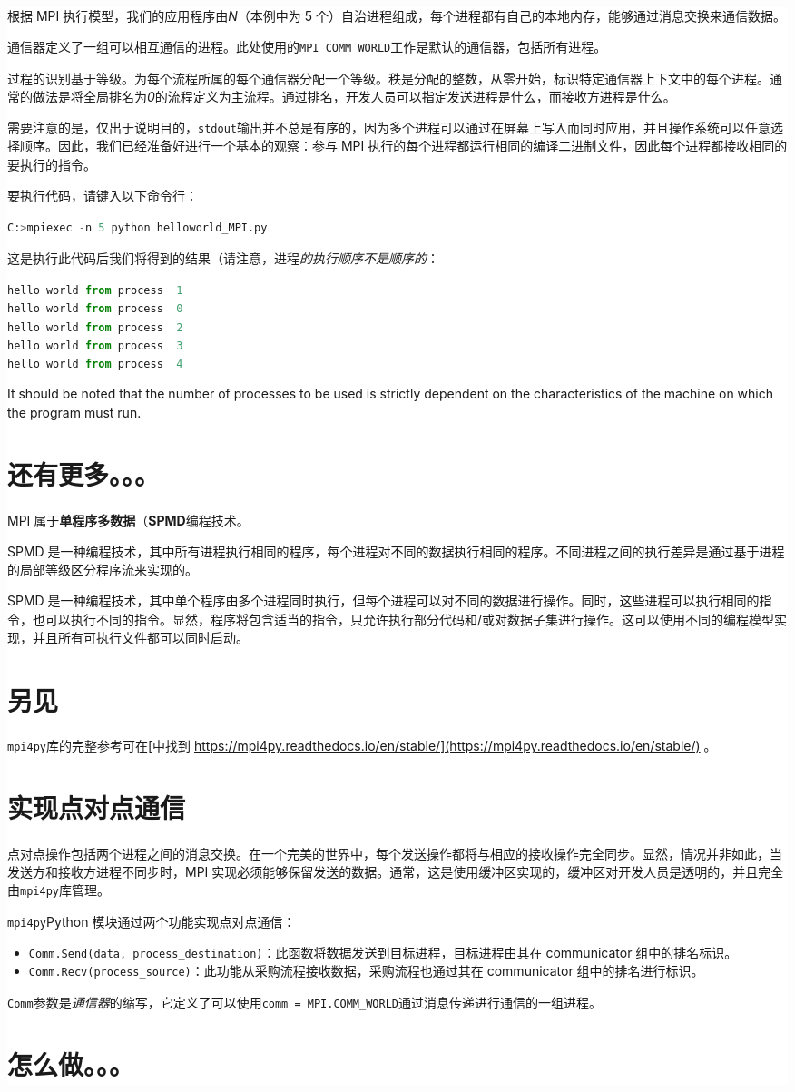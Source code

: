 根据 MPI 执行模型，我们的应用程序由*N*（本例中为 5 个）自治进程组成，每个进程都有自己的本地内存，能够通过消息交换来通信数据。

通信器定义了一组可以相互通信的进程。此处使用的`MPI_COMM_WORLD`工作是默认的通信器，包括所有进程。

过程的识别基于等级。为每个流程所属的每个通信器分配一个等级。秩是分配的整数，从零开始，标识特定通信器上下文中的每个进程。通常的做法是将全局排名为*0*的流程定义为主流程。通过排名，开发人员可以指定发送进程是什么，而接收方进程是什么。

需要注意的是，仅出于说明目的，`stdout`输出并不总是有序的，因为多个进程可以通过在屏幕上写入而同时应用，并且操作系统可以任意选择顺序。因此，我们已经准备好进行一个基本的观察：参与 MPI 执行的每个进程都运行相同的编译二进制文件，因此每个进程都接收相同的要执行的指令。

要执行代码，请键入以下命令行：

```py
C:>mpiexec -n 5 python helloworld_MPI.py 
```

这是执行此代码后我们将得到的结果（请注意，进程*的执行顺序不是顺序的*：

```py
hello world from process  1 
hello world from process  0 
hello world from process  2 
hello world from process  3
hello world from process  4
```

It should be noted that the number of processes to be used is strictly dependent on the characteristics of the machine on which the program must run.

# 还有更多。。。

MPI 属于**单程序多数据**（**SPMD**编程技术。

SPMD 是一种编程技术，其中所有进程执行相同的程序，每个进程对不同的数据执行相同的程序。不同进程之间的执行差异是通过基于进程的局部等级区分程序流来实现的。

SPMD 是一种编程技术，其中单个程序由多个进程同时执行，但每个进程可以对不同的数据进行操作。同时，这些进程可以执行相同的指令，也可以执行不同的指令。显然，程序将包含适当的指令，只允许执行部分代码和/或对数据子集进行操作。这可以使用不同的编程模型实现，并且所有可执行文件都可以同时启动。

# 另见

`mpi4py`库的完整参考可在[中找到 https://mpi4py.readthedocs.io/en/stable/](https://mpi4py.readthedocs.io/en/stable/) 。

# 实现点对点通信

点对点操作包括两个进程之间的消息交换。在一个完美的世界中，每个发送操作都将与相应的接收操作完全同步。显然，情况并非如此，当发送方和接收方进程不同步时，MPI 实现必须能够保留发送的数据。通常，这是使用缓冲区实现的，缓冲区对开发人员是透明的，并且完全由`mpi4py`库管理。

`mpi4py`Python 模块通过两个功能实现点对点通信：

*   `Comm.Send(data, process_destination)`：此函数将数据发送到目标进程，目标进程由其在 communicator 组中的排名标识。
*   `Comm.Recv(process_source)`：此功能从采购流程接收数据，采购流程也通过其在 communicator 组中的排名进行标识。

`Comm`参数是*通信器*的缩写，它定义了可以使用`comm = MPI.COMM_WORLD`通过消息传递进行通信的一组进程。

# 怎么做。。。

